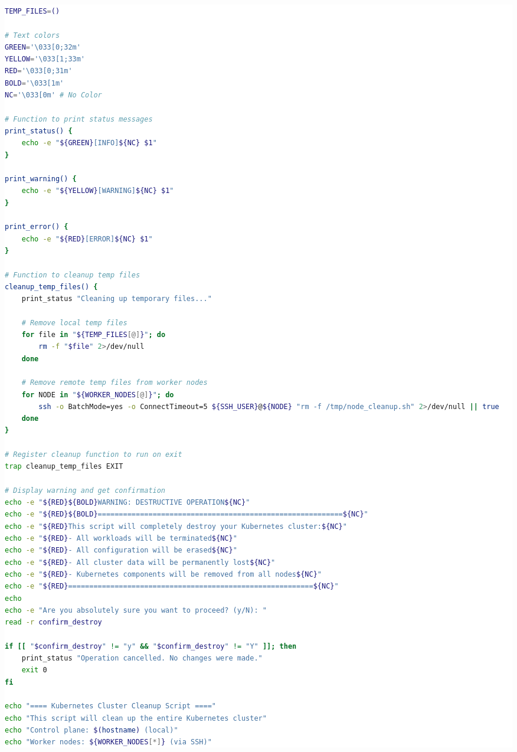 ```bash
TEMP_FILES=()

# Text colors
GREEN='\033[0;32m'
YELLOW='\033[1;33m'
RED='\033[0;31m'
BOLD='\033[1m'
NC='\033[0m' # No Color

# Function to print status messages
print_status() {
    echo -e "${GREEN}[INFO]${NC} $1"
}

print_warning() {
    echo -e "${YELLOW}[WARNING]${NC} $1"
}

print_error() {
    echo -e "${RED}[ERROR]${NC} $1"
}

# Function to cleanup temp files
cleanup_temp_files() {
    print_status "Cleaning up temporary files..."
    
    # Remove local temp files
    for file in "${TEMP_FILES[@]}"; do
        rm -f "$file" 2>/dev/null
    done
    
    # Remove remote temp files from worker nodes
    for NODE in "${WORKER_NODES[@]}"; do
        ssh -o BatchMode=yes -o ConnectTimeout=5 ${SSH_USER}@${NODE} "rm -f /tmp/node_cleanup.sh" 2>/dev/null || true
    done
}

# Register cleanup function to run on exit
trap cleanup_temp_files EXIT

# Display warning and get confirmation
echo -e "${RED}${BOLD}WARNING: DESTRUCTIVE OPERATION${NC}"
echo -e "${RED}${BOLD}==========================================================${NC}"
echo -e "${RED}This script will completely destroy your Kubernetes cluster:${NC}"
echo -e "${RED}- All workloads will be terminated${NC}"
echo -e "${RED}- All configuration will be erased${NC}"
echo -e "${RED}- All cluster data will be permanently lost${NC}"
echo -e "${RED}- Kubernetes components will be removed from all nodes${NC}"
echo -e "${RED}==========================================================${NC}"
echo
echo -e "Are you absolutely sure you want to proceed? (y/N): "
read -r confirm_destroy

if [[ "$confirm_destroy" != "y" && "$confirm_destroy" != "Y" ]]; then
    print_status "Operation cancelled. No changes were made."
    exit 0
fi

echo "==== Kubernetes Cluster Cleanup Script ===="
echo "This script will clean up the entire Kubernetes cluster"
echo "Control plane: $(hostname) (local)"
echo "Worker nodes: ${WORKER_NODES[*]} (via SSH)"
```